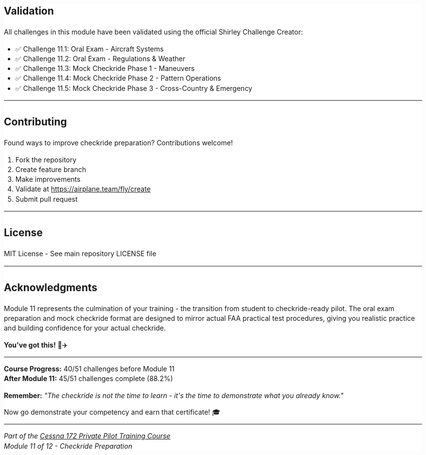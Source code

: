 
## Validation

All challenges in this module have been validated using the official Shirley Challenge Creator:
- ✅ Challenge 11.1: Oral Exam - Aircraft Systems
- ✅ Challenge 11.2: Oral Exam - Regulations & Weather
- ✅ Challenge 11.3: Mock Checkride Phase 1 - Maneuvers
- ✅ Challenge 11.4: Mock Checkride Phase 2 - Pattern Operations
- ✅ Challenge 11.5: Mock Checkride Phase 3 - Cross-Country & Emergency

---

## Contributing

Found ways to improve checkride preparation? Contributions welcome!

1. Fork the repository
2. Create feature branch
3. Make improvements
4. Validate at https://airplane.team/fly/create
5. Submit pull request

---

## License

MIT License - See main repository LICENSE file

---

## Acknowledgments

Module 11 represents the culmination of your training - the transition from student to checkride-ready pilot. The oral exam preparation and mock checkride format are designed to mirror actual FAA practical test procedures, giving you realistic practice and building confidence for your actual checkride.

**You've got this!** 🎯✈️

---

**Course Progress:** 40/51 challenges before Module 11  
**After Module 11:** 45/51 challenges complete (88.2%)

**Remember:** *"The checkride is not the time to learn - it's the time to demonstrate what you already know."*

Now go demonstrate your competency and earn that certificate! 🎓

---

*Part of the [Cessna 172 Private Pilot Training Course](../../README.md)*  
*Module 11 of 12 - Checkride Preparation*